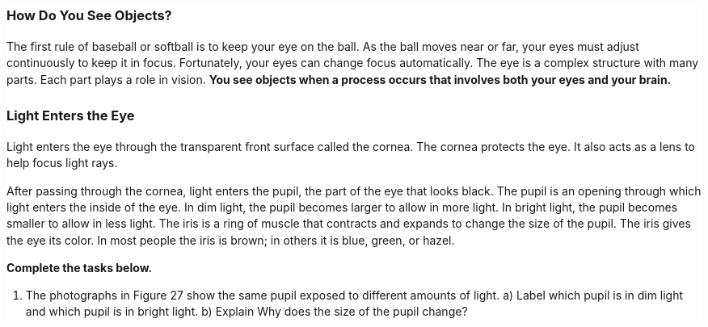 
### How Do You See Objects?  

The first rule of baseball or softball is to keep your eye on the ball. As the
ball moves near or far, your eyes must adjust continuously to keep it in focus.
Fortunately, your eyes can change focus automatically. The eye is a complex
structure with many parts. Each part plays a role in vision. **You see objects
when a process occurs that involves both your eyes and your brain.**

### Light Enters the Eye 

Light enters the eye through the transparent front surface
called the cornea. The cornea protects the eye. It also acts as a
lens to help focus light rays. 

After passing through the cornea, light enters
the pupil, the part of the eye that looks black. The pupil is an opening through
which light enters the inside of the eye. In dim light, the pupil becomes larger
to allow in more light. In bright light, the pupil becomes smaller to allow in
less light. The iris is a ring of muscle that contracts and expands to change
the size of the pupil. The iris gives the eye its color. In most people the iris
is brown; in others it is blue, green, or hazel.


**Complete the tasks below.** 

1. The photographs in Figure 27 show the same pupil exposed to different amounts of light.
a) Label which pupil is in dim light and which pupil is in bright light.
b) Explain Why does the size of the pupil change?

  <figure>